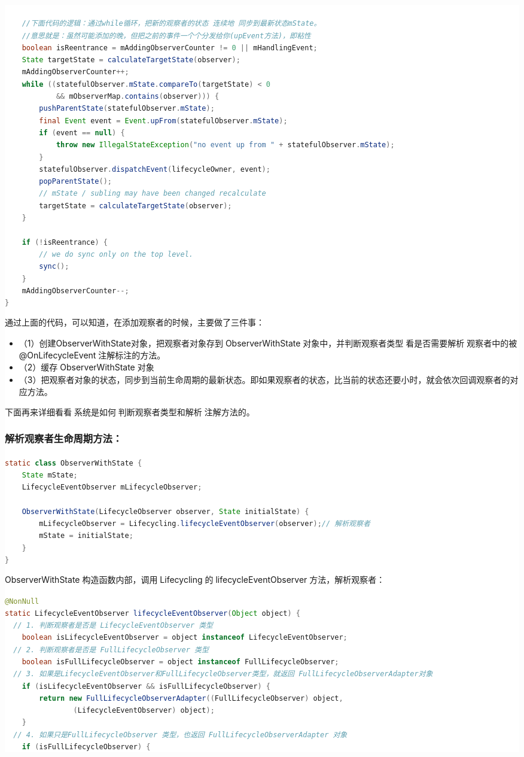 ```java

  	//下面代码的逻辑：通过while循环，把新的观察者的状态 连续地 同步到最新状态mState。
    //意思就是：虽然可能添加的晚，但把之前的事件一个个分发给你(upEvent方法)，即粘性
    boolean isReentrance = mAddingObserverCounter != 0 || mHandlingEvent;
    State targetState = calculateTargetState(observer);
    mAddingObserverCounter++;
    while ((statefulObserver.mState.compareTo(targetState) < 0
            && mObserverMap.contains(observer))) {
        pushParentState(statefulObserver.mState);
        final Event event = Event.upFrom(statefulObserver.mState);
        if (event == null) {
            throw new IllegalStateException("no event up from " + statefulObserver.mState);
        }
        statefulObserver.dispatchEvent(lifecycleOwner, event);
        popParentState();
        // mState / subling may have been changed recalculate
        targetState = calculateTargetState(observer);
    }

    if (!isReentrance) {
        // we do sync only on the top level.
        sync();
    }
    mAddingObserverCounter--;
}
```

通过上面的代码，可以知道，在添加观察者的时候，主要做了三件事：

* （1）创建ObserverWithState对象，把观察者对象存到 ObserverWithState 对象中，并判断观察者类型 看是否需要解析 观察者中的被 @OnLifecycleEvent 注解标注的方法。
* （2）缓存 ObserverWithState 对象
* （3）把观察者对象的状态，同步到当前生命周期的最新状态。即如果观察者的状态，比当前的状态还要小时，就会依次回调观察者的对应方法。

下面再来详细看看 系统是如何 判断观察者类型和解析 注解方法的。

### 解析观察者生命周期方法：

```java
static class ObserverWithState {
    State mState;
    LifecycleEventObserver mLifecycleObserver;

    ObserverWithState(LifecycleObserver observer, State initialState) {
        mLifecycleObserver = Lifecycling.lifecycleEventObserver(observer);// 解析观察者
        mState = initialState;
    }
}
```

ObserverWithState 构造函数内部，调用 Lifecycling 的 lifecycleEventObserver 方法，解析观察者：

```java
@NonNull
static LifecycleEventObserver lifecycleEventObserver(Object object) {
  // 1. 判断观察者是否是 LifecycleEventObserver 类型
    boolean isLifecycleEventObserver = object instanceof LifecycleEventObserver;
  // 2. 判断观察者是否是 FullLifecycleObserver 类型
    boolean isFullLifecycleObserver = object instanceof FullLifecycleObserver;
  // 3. 如果是LifecycleEventObserver和FullLifecycleObserver类型，就返回 FullLifecycleObserverAdapter对象
    if (isLifecycleEventObserver && isFullLifecycleObserver) {
        return new FullLifecycleObserverAdapter((FullLifecycleObserver) object,
                (LifecycleEventObserver) object);
    }
  // 4. 如果只是FullLifecycleObserver 类型，也返回 FullLifecycleObserverAdapter 对象
    if (isFullLifecycleObserver) {
```